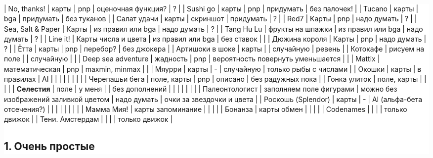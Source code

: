 | No, thanks! | карты | pnp | оценочная функция? | ? |
| Sushi go | карты | pnp | придумать | без палочек! |
| Tucano | карты | bga | придумать | без туканов |
| Салат удачи | карты | скриншот | придумать | ? |
| Red7 | Карты | pnp | надо думать | ? |
| Sea, Salt & Paper | Карты | из правил или bga | надо думать | ? |
| Tang Hu Lu | фрукты на шпажки | из правил или bga | надо думать | ? |
| Line it! | Карты числа и цвета | из правил или bga | без ставок | |
| Дюжина короля | Карты | pnp | надо думать | ? |
| Ётта | карты | pnp | перебор? | без джокера |
| Артишоки в шоке | карты | | случайную | ревень |
| Котокафе | рисуем на поле |  | случайную |  |
| Deep sea adventure | жадность | pnp | вероятность повернуть уменьшается | |
| Mattix | математическая | pnp | maxmin, minmax | |
| Мяурри | карты | - | случайную | только рыбы с числами |
| Окошки | карты  | в правилах | AI | |
| | | | | |
| Черепашьи бега | поле, карты | pnp | описано | без радужных пока |
| Гонка улиток | поле, карты | | | |
| **Селестия** | поле | у меня | | без дополнений |
| | | | | |
| Палеонтологист | заполняем поле фигурами | можно без изображений заливкой цветом | надо думать | очки за звездочки и цвета |
| Роскошь (Splendor) | карты | - | AI (альфа-бета отсечения?) |  |
| | | | | |
| Мамма Мия! | карты запоминание | | | |
| Бонанза | карты обмен | | | |
| Codenames | | | | только движок |
| Тени. Амстердам | | | | только движок |


## 1. Очень простые
